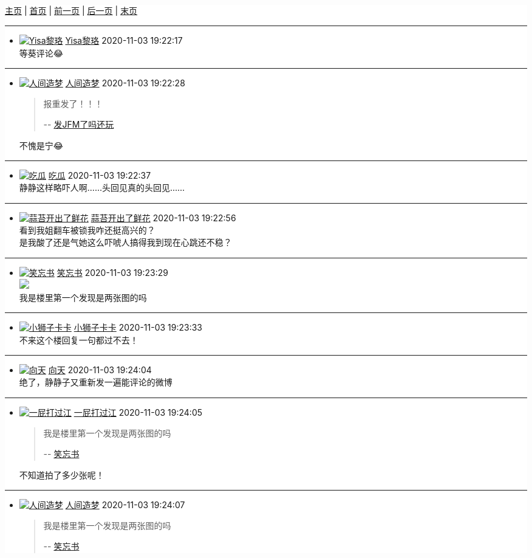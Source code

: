 
[主页](./main.md "main.md") | [首页](./comments1-100.md "comments1-100.md") | [前一页](./comments4501-4600.md "comments4501-4600.md") | [后一页](./comments4701-4800.md "comments4701-4800.md") | [末页](./comments7601-7700.md "comments7601-7700.md")  

---
* [![Yisa黎珞](https://img3.doubanio.com/icon/u217273308-1.jpg)](https://www.douban.com/people/217273308/)    [Yisa黎珞](https://www.douban.com/people/217273308/)    2020-11-03 19:22:17  
  等葵评论😂  
---
* [![人间造梦](https://img9.doubanio.com/icon/u205824373-4.jpg)](https://www.douban.com/people/205824373/)    [人间造梦](https://www.douban.com/people/205824373/)    2020-11-03 19:22:28  
  >报重发了！！！  
  >
  >-- [发JFM了吗还玩](https://www.douban.com/people/64891398/)  
  
  不愧是宁😂  
---
* [![吃瓜](https://img2.doubanio.com/icon/u219893584-2.jpg)](https://www.douban.com/people/219893584/)    [吃瓜](https://www.douban.com/people/219893584/)    2020-11-03 19:22:37  
  静静这样略吓人啊……头回见真的头回见……  
---
* [![蒜苔开出了鲜花](https://img3.doubanio.com/icon/u26765466-1.jpg)](https://www.douban.com/people/26765466/)    [蒜苔开出了鲜花](https://www.douban.com/people/26765466/)    2020-11-03 19:22:56  
  看到我姐翻车被锁我咋还挺高兴的？  
  是我酸了还是气她这么吓唬人搞得我到现在心跳还不稳？  
---
* [![笑忘书](https://img2.doubanio.com/icon/u40401623-2.jpg)](https://www.douban.com/people/40401623/)    [笑忘书](https://www.douban.com/people/40401623/)    2020-11-03 19:23:29  
  ![](https://img9.doubanio.com/view/richtext/large/public/p35316166.jpg)  
  我是楼里第一个发现是两张图的吗  
---
* [![小狮子卡卡](https://img9.doubanio.com/icon/u206275528-5.jpg)](https://www.douban.com/people/206275528/)    [小狮子卡卡](https://www.douban.com/people/206275528/)    2020-11-03 19:23:33  
  不来这个楼回复一句都过不去！  
---
* [![向天](https://img2.doubanio.com/icon/u115338782-2.jpg)](https://www.douban.com/people/115338782/)    [向天](https://www.douban.com/people/115338782/)    2020-11-03 19:24:04  
  绝了，静静子又重新发一遍能评论的微博  
---
* [![一屁打过江](https://img1.doubanio.com/icon/u63220697-9.jpg)](https://www.douban.com/people/63220697/)    [一屁打过江](https://www.douban.com/people/63220697/)    2020-11-03 19:24:05  
  >我是楼里第一个发现是两张图的吗  
  >
  >-- [笑忘书](https://www.douban.com/people/40401623/)  
  
  不知道拍了多少张呢！  
---
* [![人间造梦](https://img9.doubanio.com/icon/u205824373-4.jpg)](https://www.douban.com/people/205824373/)    [人间造梦](https://www.douban.com/people/205824373/)    2020-11-03 19:24:07  
  >我是楼里第一个发现是两张图的吗  
  >
  >-- [笑忘书](https://www.douban.com/people/40401623/)  
  